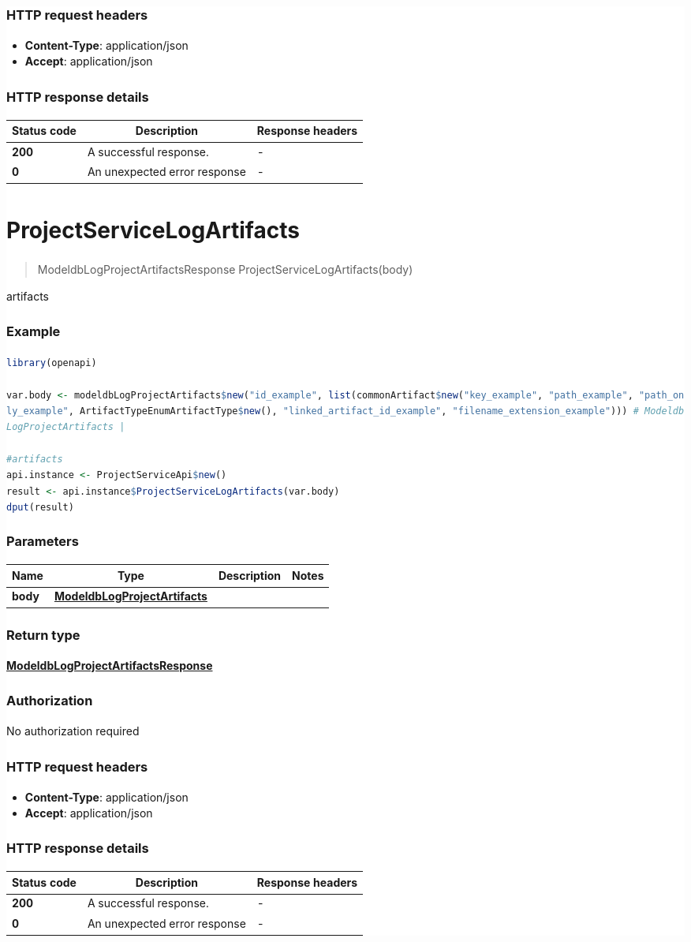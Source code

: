 ### HTTP request headers

 - **Content-Type**: application/json
 - **Accept**: application/json

### HTTP response details
| Status code | Description | Response headers |
|-------------|-------------|------------------|
| **200** | A successful response. |  -  |
| **0** | An unexpected error response |  -  |

# **ProjectServiceLogArtifacts**
> ModeldbLogProjectArtifactsResponse ProjectServiceLogArtifacts(body)

artifacts

### Example
```R
library(openapi)

var.body <- modeldbLogProjectArtifacts$new("id_example", list(commonArtifact$new("key_example", "path_example", "path_only_example", ArtifactTypeEnumArtifactType$new(), "linked_artifact_id_example", "filename_extension_example"))) # ModeldbLogProjectArtifacts | 

#artifacts
api.instance <- ProjectServiceApi$new()
result <- api.instance$ProjectServiceLogArtifacts(var.body)
dput(result)
```

### Parameters

Name | Type | Description  | Notes
------------- | ------------- | ------------- | -------------
 **body** | [**ModeldbLogProjectArtifacts**](ModeldbLogProjectArtifacts.md)|  | 

### Return type

[**ModeldbLogProjectArtifactsResponse**](modeldbLogProjectArtifactsResponse.md)

### Authorization

No authorization required

### HTTP request headers

 - **Content-Type**: application/json
 - **Accept**: application/json

### HTTP response details
| Status code | Description | Response headers |
|-------------|-------------|------------------|
| **200** | A successful response. |  -  |
| **0** | An unexpected error response |  -  |
